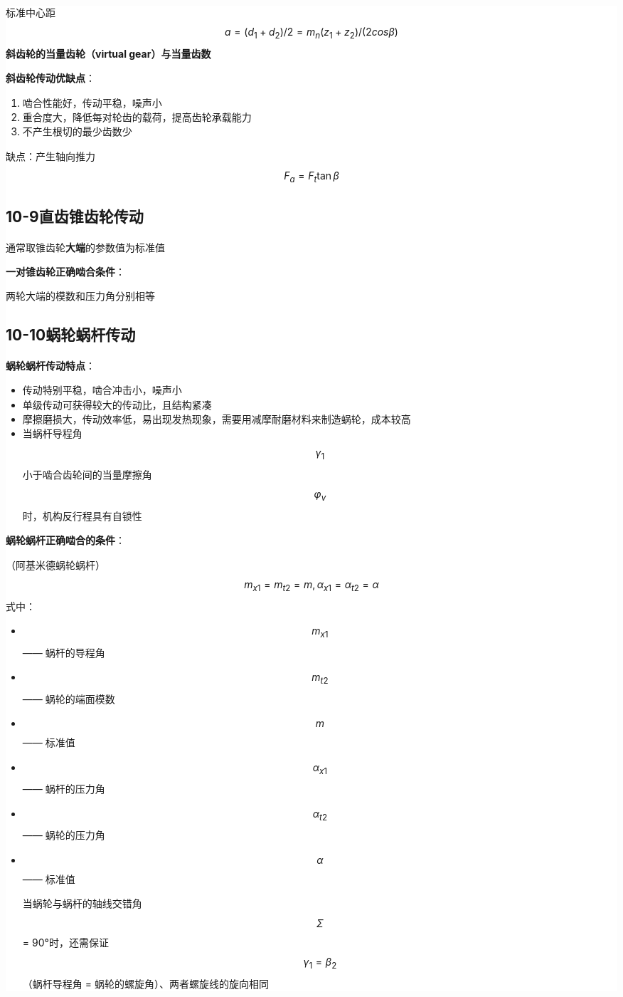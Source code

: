 

标准中心距
$$
a = (d_1 + d_2)/2 = m_n(z_1+z_2)/(2cos\beta)
$$
**斜齿轮的当量齿轮（virtual gear）与当量齿数**



**斜齿轮传动优缺点**：

1. 啮合性能好，传动平稳，噪声小
2. 重合度大，降低每对轮齿的载荷，提高齿轮承载能力
3. 不产生根切的最少齿数少



缺点：产生轴向推力 $$F_a = F_t\tan\beta$$

## 10-9直齿锥齿轮传动

通常取锥齿轮**大端**的参数值为标准值



**一对锥齿轮正确啮合条件**：

两轮大端的模数和压力角分别相等



## 10-10蜗轮蜗杆传动

**蜗轮蜗杆传动特点**：

- 传动特别平稳，啮合冲击小，噪声小
- 单级传动可获得较大的传动比，且结构紧凑
- 摩擦磨损大，传动效率低，易出现发热现象，需要用减摩耐磨材料来制造蜗轮，成本较高
- 当蜗杆导程角 $$\gamma_1$$ 小于啮合齿轮间的当量摩擦角 $$\varphi_{v}$$ 时，机构反行程具有自锁性



**蜗轮蜗杆正确啮合的条件**：

（阿基米德蜗轮蜗杆）
$$
m_{x1} = m_{t2} = m, \alpha_{x1} = \alpha_{t2} = \alpha
$$
​	式中：

  - $$m_{x1}$$ —— 蜗杆的导程角

  - $$m_{t2}$$ —— 蜗轮的端面模数

  - $$m$$  —— 标准值

  - $$\alpha_{x1}$$ —— 蜗杆的压力角

  - $$\alpha_{t2}$$ —— 蜗轮的压力角

  - $$\alpha$$ ——  标准值

    当蜗轮与蜗杆的轴线交错角$$\Sigma$$ = 90°时，还需保证 $$\gamma_1 = \beta_2$$ （蜗杆导程角 = 蜗轮的螺旋角）、两者螺旋线的旋向相同

